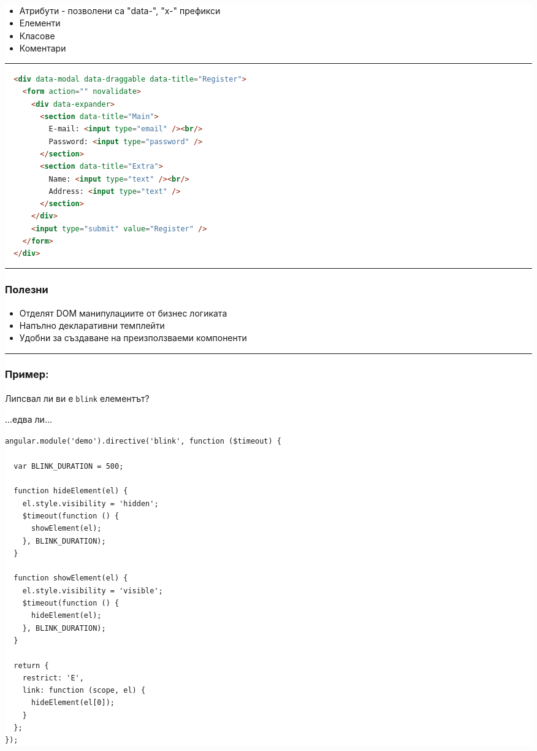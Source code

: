 * Атрибути - позволени са "data-", "x-" префикси
* Елементи
* Класове
* Коментари

---

```html
  <div data-modal data-draggable data-title="Register">
    <form action="" novalidate>
      <div data-expander>
        <section data-title="Main">
          E-mail: <input type="email" /><br/>
          Password: <input type="password" />
        </section>
        <section data-title="Extra">
          Name: <input type="text" /><br/>
          Address: <input type="text" />
        </section>
      </div>
      <input type="submit" value="Register" />
    </form>
  </div>
```

---

### Полезни

*   Отделят DOM манипулациите от бизнес логиката
*   Напълно декларативни темплейти
*   Удобни за създаване на преизползваеми компоненти

---

### Пример:

Липсвал ли ви е `blink` елементът?

...едва ли...

```html
angular.module('demo').directive('blink', function ($timeout) {

  var BLINK_DURATION = 500;

  function hideElement(el) {
    el.style.visibility = 'hidden';
    $timeout(function () {
      showElement(el);
    }, BLINK_DURATION);
  }

  function showElement(el) {
    el.style.visibility = 'visible';
    $timeout(function () {
      hideElement(el);
    }, BLINK_DURATION);
  }

  return {
    restrict: 'E',
    link: function (scope, el) {
      hideElement(el[0]);
    }
  };
});
```